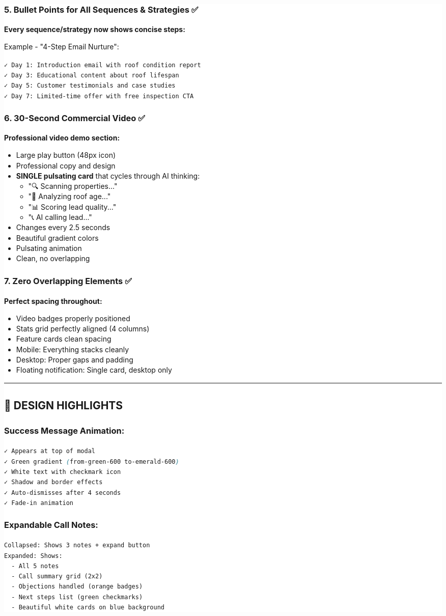 ### **5. Bullet Points for All Sequences & Strategies** ✅
**Every sequence/strategy now shows concise steps:**

Example - "4-Step Email Nurture":
```
✓ Day 1: Introduction email with roof condition report
✓ Day 3: Educational content about roof lifespan
✓ Day 5: Customer testimonials and case studies
✓ Day 7: Limited-time offer with free inspection CTA
```

### **6. 30-Second Commercial Video** ✅
**Professional video demo section:**
- Large play button (48px icon)
- Professional copy and design
- **SINGLE pulsating card** that cycles through AI thinking:
  - "🔍 Scanning properties..."
  - "🎯 Analyzing roof age..."
  - "📊 Scoring lead quality..."
  - "📞 AI calling lead..."
- Changes every 2.5 seconds
- Beautiful gradient colors
- Pulsating animation
- Clean, no overlapping

### **7. Zero Overlapping Elements** ✅
**Perfect spacing throughout:**
- Video badges properly positioned
- Stats grid perfectly aligned (4 columns)
- Feature cards clean spacing
- Mobile: Everything stacks cleanly
- Desktop: Proper gaps and padding
- Floating notification: Single card, desktop only

---

## 🎨 **DESIGN HIGHLIGHTS**

### **Success Message Animation:**
```css
✓ Appears at top of modal
✓ Green gradient (from-green-600 to-emerald-600)
✓ White text with checkmark icon
✓ Shadow and border effects
✓ Auto-dismisses after 4 seconds
✓ Fade-in animation
```

### **Expandable Call Notes:**
```
Collapsed: Shows 3 notes + expand button
Expanded: Shows:
  - All 5 notes
  - Call summary grid (2x2)
  - Objections handled (orange badges)
  - Next steps list (green checkmarks)
  - Beautiful white cards on blue background
```
